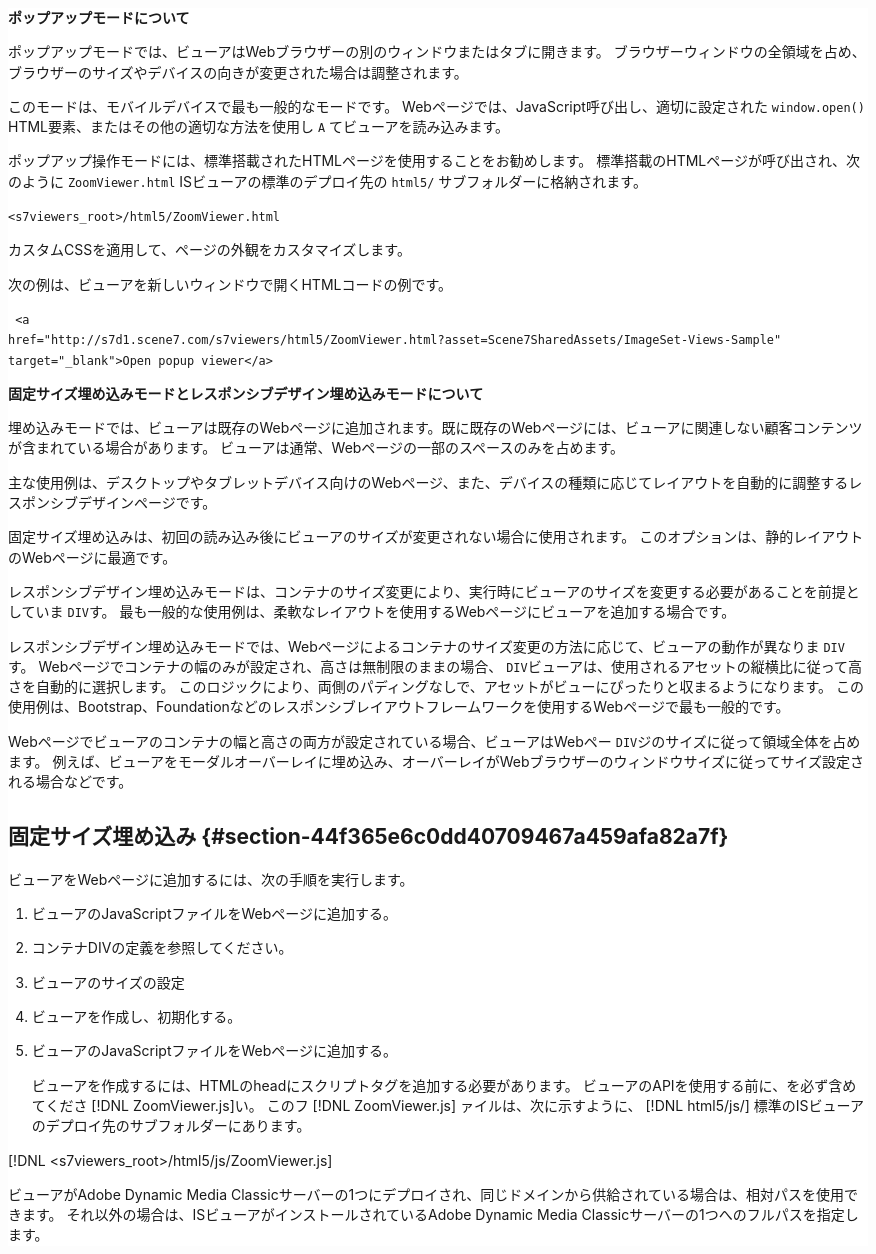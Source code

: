 **ポップアップモードについて**

ポップアップモードでは、ビューアはWebブラウザーの別のウィンドウまたはタブに開きます。 ブラウザーウィンドウの全領域を占め、ブラウザーのサイズやデバイスの向きが変更された場合は調整されます。

このモードは、モバイルデバイスで最も一般的なモードです。 Webページでは、JavaScript呼び出し、適切に設定された `window.open()` HTML要素、またはその他の適切な方法を使用し `A` てビューアを読み込みます。

ポップアップ操作モードには、標準搭載されたHTMLページを使用することをお勧めします。 標準搭載のHTMLページが呼び出され、次のように `ZoomViewer.html` ISビューアの標準のデプロイ先の `html5/` サブフォルダーに格納されます。

`<s7viewers_root>/html5/ZoomViewer.html`

カスタムCSSを適用して、ページの外観をカスタマイズします。

次の例は、ビューアを新しいウィンドウで開くHTMLコードの例です。

```
 <a 
href="http://s7d1.scene7.com/s7viewers/html5/ZoomViewer.html?asset=Scene7SharedAssets/ImageSet-Views-Sample" 
target="_blank">Open popup viewer</a>
```

**固定サイズ埋め込みモードとレスポンシブデザイン埋め込みモードについて**

埋め込みモードでは、ビューアは既存のWebページに追加されます。既に既存のWebページには、ビューアに関連しない顧客コンテンツが含まれている場合があります。 ビューアは通常、Webページの一部のスペースのみを占めます。

主な使用例は、デスクトップやタブレットデバイス向けのWebページ、また、デバイスの種類に応じてレイアウトを自動的に調整するレスポンシブデザインページです。

固定サイズ埋め込みは、初回の読み込み後にビューアのサイズが変更されない場合に使用されます。 このオプションは、静的レイアウトのWebページに最適です。

レスポンシブデザイン埋め込みモードは、コンテナのサイズ変更により、実行時にビューアのサイズを変更する必要があることを前提としていま `DIV`す。 最も一般的な使用例は、柔軟なレイアウトを使用するWebページにビューアを追加する場合です。

レスポンシブデザイン埋め込みモードでは、Webページによるコンテナのサイズ変更の方法に応じて、ビューアの動作が異なりま `DIV`す。 Webページでコンテナの幅のみが設定され、高さは無制限のままの場合、 `DIV`ビューアは、使用されるアセットの縦横比に従って高さを自動的に選択します。 このロジックにより、両側のパディングなしで、アセットがビューにぴったりと収まるようになります。 この使用例は、Bootstrap、Foundationなどのレスポンシブレイアウトフレームワークを使用するWebページで最も一般的です。

Webページでビューアのコンテナの幅と高さの両方が設定されている場合、ビューアはWebペー `DIV`ジのサイズに従って領域全体を占めます。 例えば、ビューアをモーダルオーバーレイに埋め込み、オーバーレイがWebブラウザーのウィンドウサイズに従ってサイズ設定される場合などです。

## 固定サイズ埋め込み {#section-44f365e6c0dd40709467a459afa82a7f}

ビューアをWebページに追加するには、次の手順を実行します。

1. ビューアのJavaScriptファイルをWebページに追加する。
1. コンテナDIVの定義を参照してください。
1. ビューアのサイズの設定
1. ビューアを作成し、初期化する。

1. ビューアのJavaScriptファイルをWebページに追加する。

   ビューアを作成するには、HTMLのheadにスクリプトタグを追加する必要があります。 ビューアのAPIを使用する前に、を必ず含めてくださ [!DNL ZoomViewer.js]い。 このフ [!DNL ZoomViewer.js] ァイルは、次に示すように、 [!DNL html5/js/] 標準のISビューアのデプロイ先のサブフォルダーにあります。

[!DNL <s7viewers_root>/html5/js/ZoomViewer.js]

ビューアがAdobe Dynamic Media Classicサーバーの1つにデプロイされ、同じドメインから供給されている場合は、相対パスを使用できます。 それ以外の場合は、ISビューアがインストールされているAdobe Dynamic Media Classicサーバーの1つへのフルパスを指定します。
